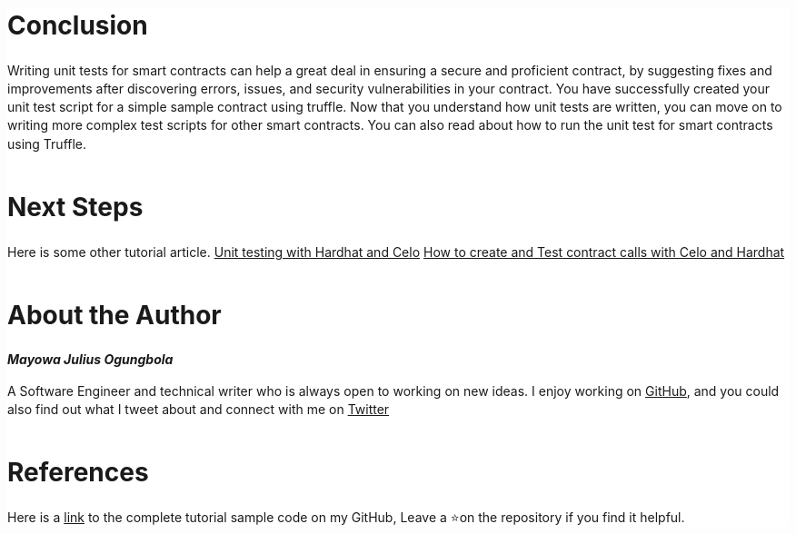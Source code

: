 

# Conclusion
Writing unit tests for smart contracts can help a great deal in ensuring a secure and proficient contract, by suggesting fixes and improvements after discovering errors, issues, and security vulnerabilities in your contract. 
You have successfully created your unit test script for a simple sample contract using truffle. Now that you understand how unit tests are written, you can move on to writing more complex test scripts for other smart contracts.
You can also read about how to run the unit test for smart contracts using Truffle.

# Next Steps
Here is some other tutorial article.
[Unit testing with Hardhat and Celo](https://docs.celo.org/blog/tutorials/how-to-write-unit-testing-for-contracts-with-hardhat)
[How to create and Test contract calls with Celo and Hardhat](https://docs.celo.org/blog/tutorials/how-to-create-and-test-contract-calls-on-hardhat)
# About the Author
***Mayowa Julius Ogungbola***

A Software Engineer and technical writer who is always open to working on new ideas. I enjoy working on [GitHub](https://github.com/Julius170/), and you could also find out what I tweet about and connect with me on [Twitter](https://twitter.com/JuliusAyoola1) 
# References
Here is a [link](https://github.com/Julius170/smart-contract-unit-testing-with-truffle) to the complete tutorial sample code on my GitHub, Leave a ⭐on the repository if you find it helpful.
